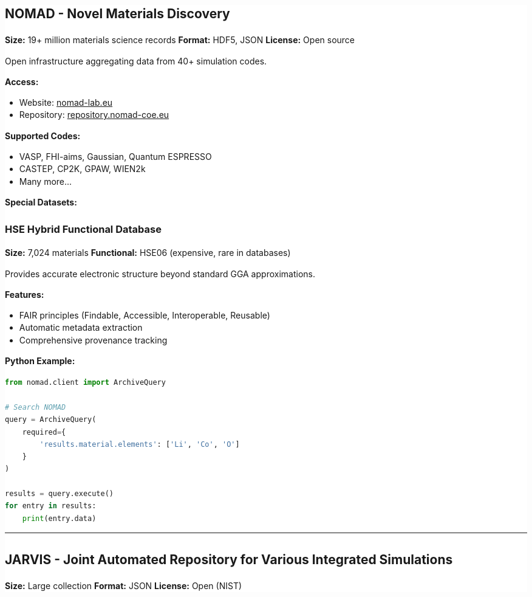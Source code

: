 
## NOMAD - Novel Materials Discovery
**Size:** 19+ million materials science records
**Format:** HDF5, JSON
**License:** Open source

Open infrastructure aggregating data from 40+ simulation codes.

**Access:**
- Website: [nomad-lab.eu](https://nomad-lab.eu/)
- Repository: [repository.nomad-coe.eu](https://repository.nomad-coe.eu/)

**Supported Codes:**
- VASP, FHI-aims, Gaussian, Quantum ESPRESSO
- CASTEP, CP2K, GPAW, WIEN2k
- Many more...

**Special Datasets:**

### HSE Hybrid Functional Database
**Size:** 7,024 materials
**Functional:** HSE06 (expensive, rare in databases)

Provides accurate electronic structure beyond standard GGA approximations.

**Features:**
- FAIR principles (Findable, Accessible, Interoperable, Reusable)
- Automatic metadata extraction
- Comprehensive provenance tracking

**Python Example:**
```python
from nomad.client import ArchiveQuery

# Search NOMAD
query = ArchiveQuery(
    required={
        'results.material.elements': ['Li', 'Co', 'O']
    }
)

results = query.execute()
for entry in results:
    print(entry.data)
```

---

## JARVIS - Joint Automated Repository for Various Integrated Simulations
**Size:** Large collection
**Format:** JSON
**License:** Open (NIST)
